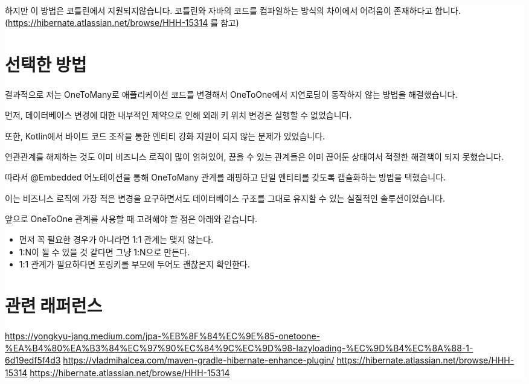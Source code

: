 하지만 이 방법은 코틀린에서 지원되지않습니다. 코틀린와 자바의 코드를 컴파일하는 방식의 차이에서 어려움이 존재하다고 합니다.
(https://hibernate.atlassian.net/browse/HHH-15314 를 참고)

# 선택한 방법
결과적으로 저는 OneToMany로 애플리케이션 코드를 변경해서 OneToOne에서 지연로딩이 동작하지 않는 방법을 해결했습니다.

먼저, 데이터베이스 변경에 대한 내부적인 제약으로 인해 외래 키 위치 변경은 실행할 수 없었습니다. 

또한, Kotlin에서 바이트 코드 조작을 통한 엔티티 강화 지원이 되지 않는 문제가 있었습니다. 

연관관계를 해제하는 것도 이미 비즈니스 로직이 많이 얽혀있어, 끊을 수 있는 관계들은 이미 끊어둔 상태여서 적절한 해결책이 되지 못했습니다.

따라서 @Embedded 어노테이션을 통해 OneToMany 관계를 래핑하고 단일 엔티티를 갖도록 캡슐화하는 방법을 택했습니다. 

이는 비즈니스 로직에 가장 적은 변경을 요구하면서도 데이터베이스 구조를 그대로 유지할 수 있는 실질적인 솔루션이었습니다.

앞으로 OneToOne 관계를 사용할 때 고려해야 할 점은 아래와 같습니다.

- 먼저 꼭 필요한 경우가 아니라면 1:1 관계는 맺지 않는다.
- 1:N이 될 수 있을 것 같다면 그냥 1:N으로 만든다.
- 1:1 관계가 필요하다면 포링키를 부모에 두어도 괜찮은지 확인한다.

# 관련 래퍼런스
https://yongkyu-jang.medium.com/jpa-%EB%8F%84%EC%9E%85-onetoone-%EA%B4%80%EA%B3%84%EC%97%90%EC%84%9C%EC%9D%98-lazyloading-%EC%9D%B4%EC%8A%88-1-6d19edf5f4d3
https://vladmihalcea.com/maven-gradle-hibernate-enhance-plugin/
https://hibernate.atlassian.net/browse/HHH-15314
https://hibernate.atlassian.net/browse/HHH-15314